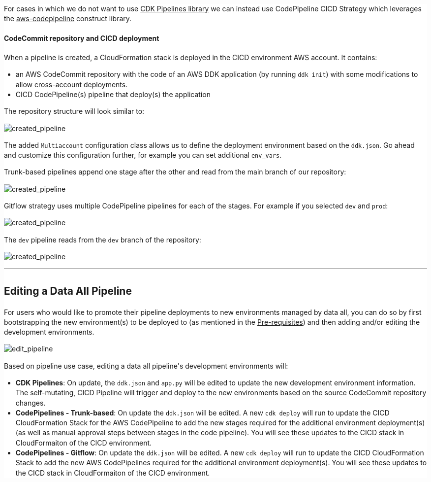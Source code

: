 For cases in which we do not want to use [CDK Pipelines library](https://docs.aws.amazon.com/cdk/api/v2/python/aws_cdk.pipelines/README.html) we can instead
use CodePipeline CICD Strategy which leverages the [aws-codepipeline](https://docs.aws.amazon.com/cdk/api/v2/docs/aws-cdk-lib.aws_codepipeline-readme.html) construct library. 


#### CodeCommit repository and CICD deployment
When a pipeline is created, a CloudFormation stack is deployed in the CICD environment AWS account. It contains:

- an AWS CodeCommit repository with the code of an AWS DDK application (by running `ddk init`) with some modifications to allow cross-account deployments.
- CICD CodePipeline(s) pipeline that deploy(s) the application

The repository structure will look similar to:

![created_pipeline](pictures/pipelines/pip_cp_init2.png#zoom#shadow)

The added `Multiaccount` configuration class allows us to define the deployment environment based on the `ddk.json`. 
Go ahead and customize this configuration further, for example you can set additional `env_vars`.

Trunk-based pipelines append one stage after the other and read from the main branch of our repository:

![created_pipeline](pictures/pipelines/pip_cp_trunk.png#zoom#shadow)

Gitflow strategy uses multiple CodePipeline pipelines for each of the stages. For example if you selected `dev` and `prod`:

![created_pipeline](pictures/pipelines/pip_cp_gitflow.png#zoom#shadow)

The `dev` pipeline reads from the `dev` branch of the repository:

![created_pipeline](pictures/pipelines/pip_cp_gitflow2.png#zoom#shadow)

---
## Editing a Data All Pipeline

For users who would like to promote their pipeline deployments to new environments managed by data all, you can do so by first bootstrapping the new environment(s) to be deployed to (as mentioned in the [Pre-requisites](#Pre-requisites)) and then adding and/or editing the development environments.

![edit_pipeline](pictures/pipelines/pip_edit_form.png#zoom#shadow)

Based on pipeline use case, editing a data all pipeline's development environments will:
- **CDK Pipelines**: On update, the `ddk.json` and `app.py` will be edited to update the new development environment information. The self-mutating, CICD Pipeline will trigger and deploy to the new environments based on the source CodeCommit repository changes.
- **CodePipelines - Trunk-based**: On update the `ddk.json` will be edited. A new `cdk deploy` will run to update the CICD CloudFormation Stack for the AWS CodePipeline to add the new stages required for the additional environment deployment(s) (as well as manual approval steps between stages in the code pipeline). You will see these updates to the CICD stack in CloudFormaiton of the CICD environment.
- **CodePipelines - Gitflow**: On update the `ddk.json` will be edited. A new `cdk deploy` will run to update the CICD CloudFormation Stack to add the new AWS CodePipelines required for the additional environment deployment(s). You will see these updates to the CICD stack in CloudFormaiton of the CICD environment.
